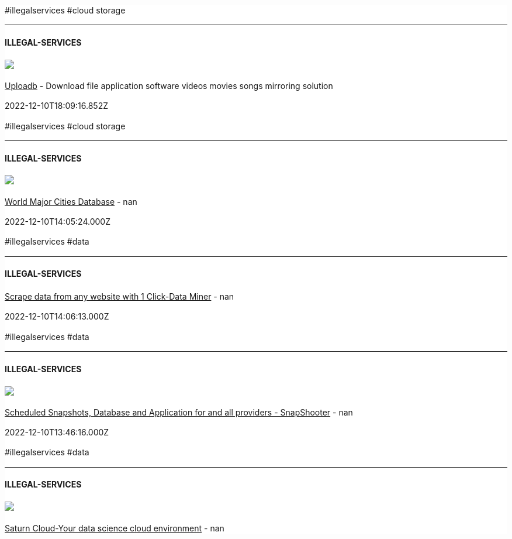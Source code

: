 #illegalservices #cloud storage

---

#### ILLEGAL-SERVICES

![](https://uploadboy.com/template/img/uploadboy-logoggw.png)

[Uploadb](https://uploadb.me) - Download file application software videos movies songs mirroring solution

2022-12-10T18:09:16.852Z

#illegalservices #cloud storage

---

#### ILLEGAL-SERVICES

![](https://www.geodatasource.com/images/og-geodatasource.png)

[World Major Cities Database](https://geodatasource.com) - nan

2022-12-10T14:05:24.000Z

#illegalservices #data

---

#### ILLEGAL-SERVICES

[Scrape data from any website with 1 Click-Data Miner](https://dataminer.io) - nan

2022-12-10T14:06:13.000Z

#illegalservices #data

---

#### ILLEGAL-SERVICES

![](https://ondemand.bannerbear.com/simpleurl/vjO4KAmko1mBo2MVnG/image/card_body/text/SnapShooter%20Backups/image_container_rectangle_8/image_url/https://snapshooter.com/assets/images/hero.svg/card_title/text/SnapShooter)

[Scheduled Snapshots, Database and Application for and all providers - SnapShooter](https://snapshooter.com) - nan

2022-12-10T13:46:16.000Z

#illegalservices #data

---

#### ILLEGAL-SERVICES

![](https://saturncloud.io/icons/logo-card.png)

[Saturn Cloud-Your data science cloud environment](https://saturncloud.io) - nan
